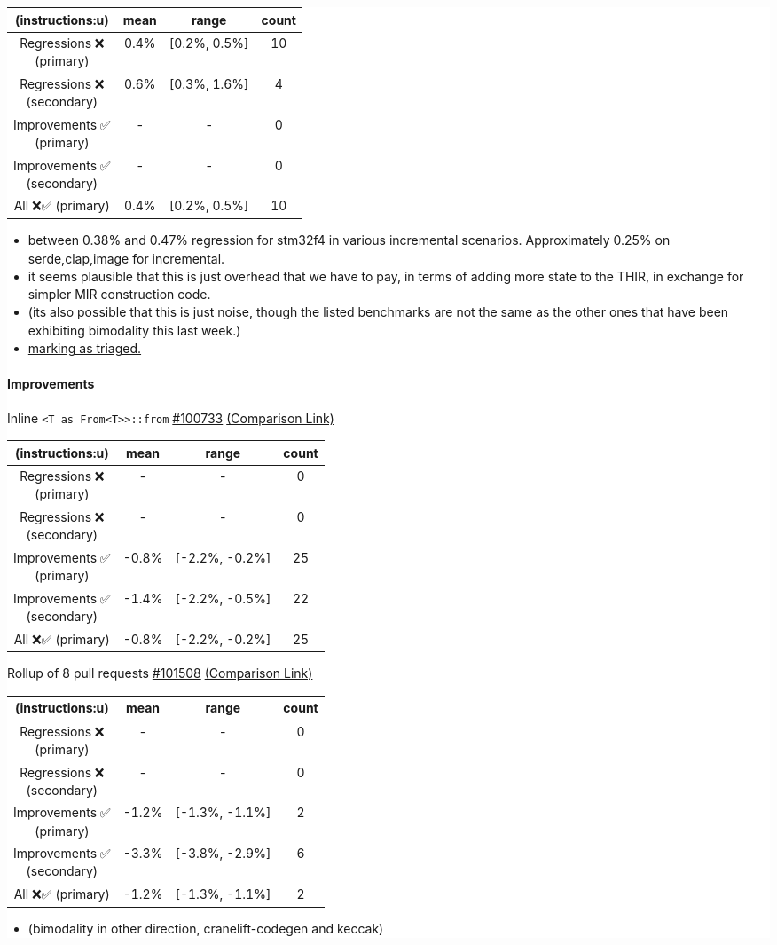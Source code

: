 | (instructions:u) | mean | range | count |
|:----------------:|:----:|:-----:|:-----:|
| Regressions ❌ <br /> (primary) | 0.4% | [0.2%, 0.5%] | 10    |
| Regressions ❌ <br /> (secondary) | 0.6% | [0.3%, 1.6%] | 4     |
| Improvements ✅ <br /> (primary) | -    | -     | 0     |
| Improvements ✅ <br /> (secondary) | -    | -     | 0     |
| All ❌✅ (primary) | 0.4% | [0.2%, 0.5%] | 10    |

* between 0.38% and 0.47% regression for stm32f4 in various incremental scenarios. Approximately 0.25% on serde,clap,image for incremental.
* it seems plausible that this is just overhead that we have to pay, in terms of adding more state to the THIR, in exchange for simpler MIR construction code.
* (its also possible that this is just noise, though the listed benchmarks are not the same as the other ones that have been exhibiting bimodality this last week.)
* [marking as triaged.](https://github.com/rust-lang/rust/pull/101086#issuecomment-1246191513)

#### Improvements

Inline `<T as From<T>>::from` [#100733](https://github.com/rust-lang/rust/pull/100733) [(Comparison Link)](https://perf.rust-lang.org/compare.html?start=3c7278846102bb829c9a789e91bc43f0ed612943&end=380addd7d2971447d7f6828c508a93fa8018a9b6&stat=instructions:u)

| (instructions:u) | mean | range | count |
|:----------------:|:----:|:-----:|:-----:|
| Regressions ❌ <br /> (primary) | -    | -     | 0     |
| Regressions ❌ <br /> (secondary) | -    | -     | 0     |
| Improvements ✅ <br /> (primary) | -0.8% | [-2.2%, -0.2%] | 25    |
| Improvements ✅ <br /> (secondary) | -1.4% | [-2.2%, -0.5%] | 22    |
| All ❌✅ (primary) | -0.8% | [-2.2%, -0.2%] | 25    |


Rollup of 8 pull requests [#101508](https://github.com/rust-lang/rust/pull/101508) [(Comparison Link)](https://perf.rust-lang.org/compare.html?start=699bfa882b34a73b333e684e96984c1c565d2eff&end=8c41305631f96bae3e456d7942f00e0d437c350e&stat=instructions:u)

| (instructions:u) | mean | range | count |
|:----------------:|:----:|:-----:|:-----:|
| Regressions ❌ <br /> (primary) | -    | -     | 0     |
| Regressions ❌ <br /> (secondary) | -    | -     | 0     |
| Improvements ✅ <br /> (primary) | -1.2% | [-1.3%, -1.1%] | 2     |
| Improvements ✅ <br /> (secondary) | -3.3% | [-3.8%, -2.9%] | 6     |
| All ❌✅ (primary) | -1.2% | [-1.3%, -1.1%] | 2     |

* (bimodality in other direction, cranelift-codegen and keccak)
